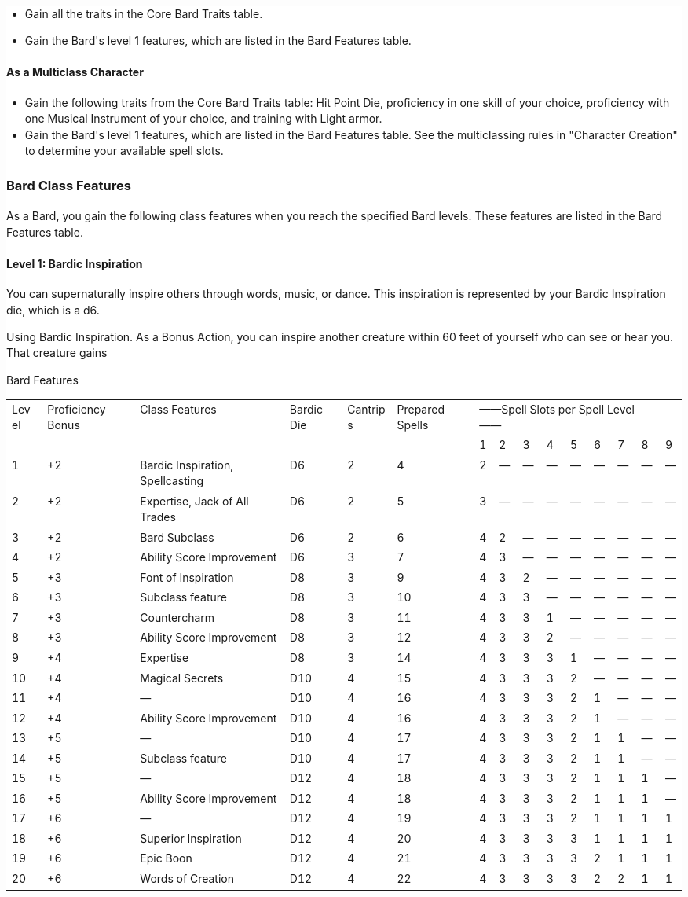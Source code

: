 - Gain all the traits in the Core Bard Traits table.

- Gain the Bard's level 1 features, which are listed in the Bard Features table.

#### As a Multiclass Character

- Gain the following traits from the Core Bard Traits table: Hit Point Die, proficiency in one skill of your choice, proficiency with one Musical Instrument of your choice, and training with Light armor.  
- Gain the Bard's level 1 features, which are listed in the Bard Features table. See the multiclassing rules in "Character Creation" to determine your available spell slots.

### Bard Class Features

As a Bard, you gain the following class features when you reach the specified Bard levels. These features are listed in the Bard Features table.

#### Level 1: Bardic Inspiration

You can supernaturally inspire others through words, music, or dance. This inspiration is represented by your Bardic Inspiration die, which is a d6.

Using Bardic Inspiration. As a Bonus Action, you can inspire another creature within 60 feet of yourself who can see or hear you. That creature gains

Bard Features  

<table><tr><td rowspan="2">Level</td><td rowspan="2">Proficiency Bonus</td><td rowspan="2">Class Features</td><td rowspan="2">Bardic Die</td><td rowspan="2">Cantrips</td><td rowspan="2">Prepared Spells</td><td colspan="8">——Spell Slots per Spell Level——</td><td></td></tr><tr><td>1</td><td>2</td><td>3</td><td>4</td><td>5</td><td>6</td><td>7</td><td>8</td><td>9</td></tr><tr><td>1</td><td>+2</td><td>Bardic Inspiration, Spellcasting</td><td>D6</td><td>2</td><td>4</td><td>2</td><td>—</td><td>—</td><td>—</td><td>—</td><td>—</td><td>—</td><td>—</td><td>—</td></tr><tr><td>2</td><td>+2</td><td>Expertise, Jack of All Trades</td><td>D6</td><td>2</td><td>5</td><td>3</td><td>—</td><td>—</td><td>—</td><td>—</td><td>—</td><td>—</td><td>—</td><td>—</td></tr><tr><td>3</td><td>+2</td><td>Bard Subclass</td><td>D6</td><td>2</td><td>6</td><td>4</td><td>2</td><td>—</td><td>—</td><td>—</td><td>—</td><td>—</td><td>—</td><td>—</td></tr><tr><td>4</td><td>+2</td><td>Ability Score Improvement</td><td>D6</td><td>3</td><td>7</td><td>4</td><td>3</td><td>—</td><td>—</td><td>—</td><td>—</td><td>—</td><td>—</td><td>—</td></tr><tr><td>5</td><td>+3</td><td>Font of Inspiration</td><td>D8</td><td>3</td><td>9</td><td>4</td><td>3</td><td>2</td><td>—</td><td>—</td><td>—</td><td>—</td><td>—</td><td>—</td></tr><tr><td>6</td><td>+3</td><td>Subclass feature</td><td>D8</td><td>3</td><td>10</td><td>4</td><td>3</td><td>3</td><td>—</td><td>—</td><td>—</td><td>—</td><td>—</td><td>—</td></tr><tr><td>7</td><td>+3</td><td>Countercharm</td><td>D8</td><td>3</td><td>11</td><td>4</td><td>3</td><td>3</td><td>1</td><td>—</td><td>—</td><td>—</td><td>—</td><td>—</td></tr><tr><td>8</td><td>+3</td><td>Ability Score Improvement</td><td>D8</td><td>3</td><td>12</td><td>4</td><td>3</td><td>3</td><td>2</td><td>—</td><td>—</td><td>—</td><td>—</td><td>—</td></tr><tr><td>9</td><td>+4</td><td>Expertise</td><td>D8</td><td>3</td><td>14</td><td>4</td><td>3</td><td>3</td><td>3</td><td>1</td><td>—</td><td>—</td><td>—</td><td>—</td></tr><tr><td>10</td><td>+4</td><td>Magical Secrets</td><td>D10</td><td>4</td><td>15</td><td>4</td><td>3</td><td>3</td><td>3</td><td>2</td><td>—</td><td>—</td><td>—</td><td>—</td></tr><tr><td>11</td><td>+4</td><td>—</td><td>D10</td><td>4</td><td>16</td><td>4</td><td>3</td><td>3</td><td>3</td><td>2</td><td>1</td><td>—</td><td>—</td><td>—</td></tr><tr><td>12</td><td>+4</td><td>Ability Score Improvement</td><td>D10</td><td>4</td><td>16</td><td>4</td><td>3</td><td>3</td><td>3</td><td>2</td><td>1</td><td>—</td><td>—</td><td>—</td></tr><tr><td>13</td><td>+5</td><td>—</td><td>D10</td><td>4</td><td>17</td><td>4</td><td>3</td><td>3</td><td>3</td><td>2</td><td>1</td><td>1</td><td>—</td><td>—</td></tr><tr><td>14</td><td>+5</td><td>Subclass feature</td><td>D10</td><td>4</td><td>17</td><td>4</td><td>3</td><td>3</td><td>3</td><td>2</td><td>1</td><td>1</td><td>—</td><td>—</td></tr><tr><td>15</td><td>+5</td><td>—</td><td>D12</td><td>4</td><td>18</td><td>4</td><td>3</td><td>3</td><td>3</td><td>2</td><td>1</td><td>1</td><td>1</td><td>—</td></tr><tr><td>16</td><td>+5</td><td>Ability Score Improvement</td><td>D12</td><td>4</td><td>18</td><td>4</td><td>3</td><td>3</td><td>3</td><td>2</td><td>1</td><td>1</td><td>1</td><td>—</td></tr><tr><td>17</td><td>+6</td><td>—</td><td>D12</td><td>4</td><td>19</td><td>4</td><td>3</td><td>3</td><td>3</td><td>2</td><td>1</td><td>1</td><td>1</td><td>1</td></tr><tr><td>18</td><td>+6</td><td>Superior Inspiration</td><td>D12</td><td>4</td><td>20</td><td>4</td><td>3</td><td>3</td><td>3</td><td>3</td><td>1</td><td>1</td><td>1</td><td>1</td></tr><tr><td>19</td><td>+6</td><td>Epic Boon</td><td>D12</td><td>4</td><td>21</td><td>4</td><td>3</td><td>3</td><td>3</td><td>3</td><td>2</td><td>1</td><td>1</td><td>1</td></tr><tr><td>20</td><td>+6</td><td>Words of Creation</td><td>D12</td><td>4</td><td>22</td><td>4</td><td>3</td><td>3</td><td>3</td><td>3</td><td>2</td><td>2</td><td>1</td><td>1</td></tr></table>